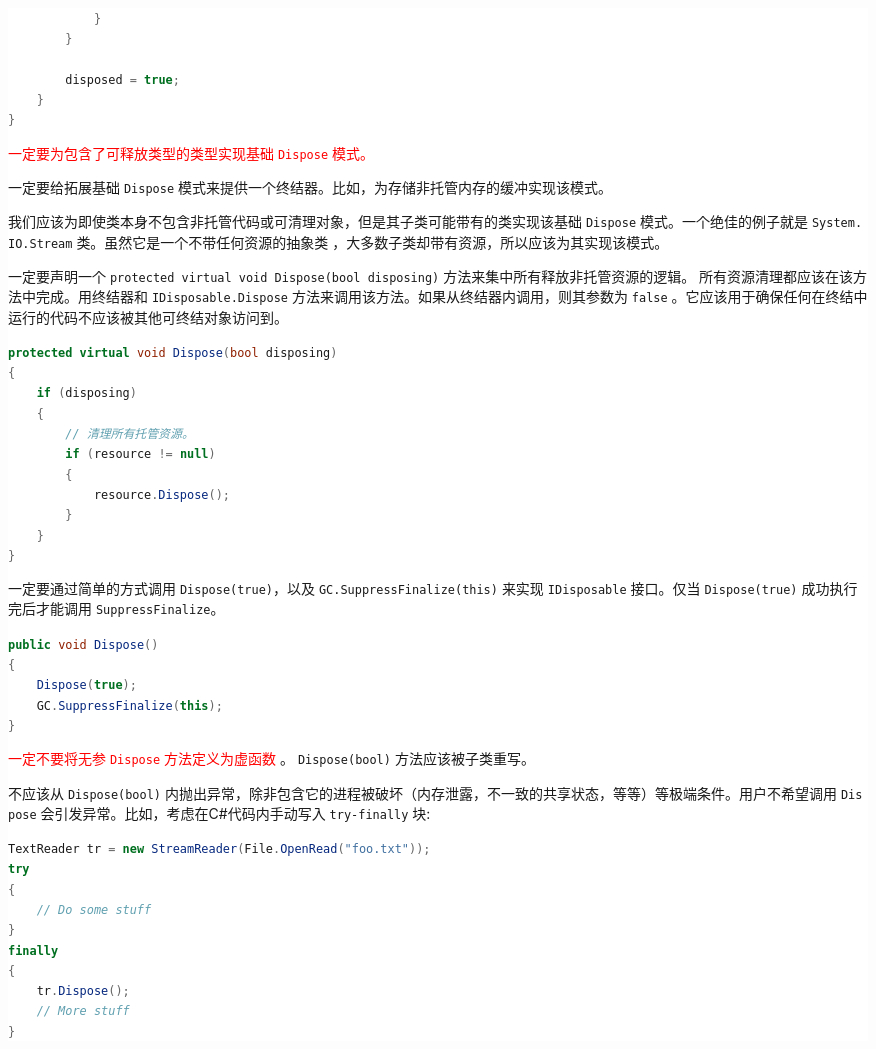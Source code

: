 ```c#
            }
        }
  
        disposed = true;
    }
}
```

<font color="red">一定要为包含了可释放类型的类型实现基础 `Dispose` 模式。</font>

一定要给拓展基础 `Dispose` 模式来提供一个终结器。比如，为存储非托管内存的缓冲实现该模式。

我们应该为即使类本身不包含非托管代码或可清理对象，但是其子类可能带有的类实现该基础 `Dispose` 模式。一个绝佳的例子就是 `System.IO.Stream` 类。虽然它是一个不带任何资源的抽象类 ，大多数子类却带有资源，所以应该为其实现该模式。

一定要声明一个 `protected virtual void Dispose(bool disposing)` 方法来集中所有释放非托管资源的逻辑。 所有资源清理都应该在该方法中完成。用终结器和 `IDisposable.Dispose` 方法来调用该方法。如果从终结器内调用，则其参数为 `false` 。它应该用于确保任何在终结中运行的代码不应该被其他可终结对象访问到。

```c#
protected virtual void Dispose(bool disposing)
{
    if (disposing)
    {
        // 清理所有托管资源。
        if (resource != null)
        {
            resource.Dispose();
        }
    }
}
```

一定要通过简单的方式调用 `Dispose(true)`，以及 `GC.SuppressFinalize(this)` 来实现 `IDisposable` 接口。仅当 `Dispose(true)` 成功执行完后才能调用 `SuppressFinalize`。

```c#
public void Dispose()
{
    Dispose(true);
    GC.SuppressFinalize(this);
}
```

<font color="red">一定不要将无参 `Dispose` 方法定义为虚函数 </font>。 `Dispose(bool)` 方法应该被子类重写。

不应该从 `Dispose(bool)` 内抛出异常，除非包含它的进程被破坏（内存泄露，不一致的共享状态，等等）等极端条件。用户不希望调用 `Dispose` 会引发异常。比如，考虑在C#代码内手动写入 `try-finally` 块:

```c#
TextReader tr = new StreamReader(File.OpenRead("foo.txt"));
try
{
    // Do some stuff
}
finally
{
    tr.Dispose();
    // More stuff
}
```
